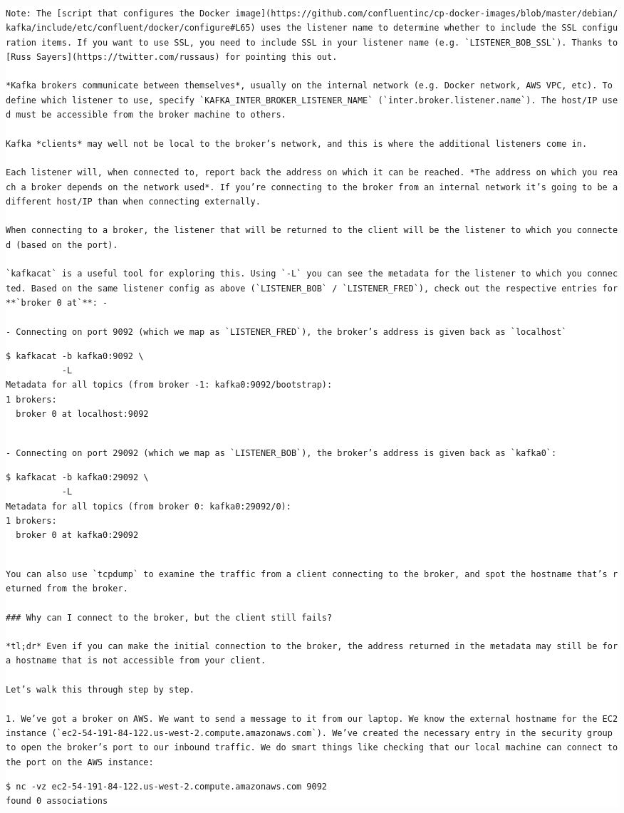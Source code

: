   ```
Note: The [script that configures the Docker image](https://github.com/confluentinc/cp-docker-images/blob/master/debian/kafka/include/etc/confluent/docker/configure#L65) uses the listener name to determine whether to include the SSL configuration items. If you want to use SSL, you need to include SSL in your listener name (e.g. `LISTENER_BOB_SSL`). Thanks to [Russ Sayers](https://twitter.com/russaus) for pointing this out.

*Kafka brokers communicate between themselves*, usually on the internal network (e.g. Docker network, AWS VPC, etc). To define which listener to use, specify `KAFKA_INTER_BROKER_LISTENER_NAME` (`inter.broker.listener.name`). The host/IP used must be accessible from the broker machine to others.

Kafka *clients* may well not be local to the broker’s network, and this is where the additional listeners come in.

Each listener will, when connected to, report back the address on which it can be reached. *The address on which you reach a broker depends on the network used*. If you’re connecting to the broker from an internal network it’s going to be a different host/IP than when connecting externally.

When connecting to a broker, the listener that will be returned to the client will be the listener to which you connected (based on the port).

`kafkacat` is a useful tool for exploring this. Using `-L` you can see the metadata for the listener to which you connected. Based on the same listener config as above (`LISTENER_BOB` / `LISTENER_FRED`), check out the respective entries for **`broker 0 at`**: -

- Connecting on port 9092 (which we map as `LISTENER_FRED`), the broker’s address is given back as `localhost`

  ```
    $ kafkacat -b kafka0:9092 \
               -L
    Metadata for all topics (from broker -1: kafka0:9092/bootstrap):
    1 brokers:
      broker 0 at localhost:9092
  ```

- Connecting on port 29092 (which we map as `LISTENER_BOB`), the broker’s address is given back as `kafka0`:

  ```
    $ kafkacat -b kafka0:29092 \
               -L
    Metadata for all topics (from broker 0: kafka0:29092/0):
    1 brokers:
      broker 0 at kafka0:29092
  ```

You can also use `tcpdump` to examine the traffic from a client connecting to the broker, and spot the hostname that’s returned from the broker.

### Why can I connect to the broker, but the client still fails?

*tl;dr* Even if you can make the initial connection to the broker, the address returned in the metadata may still be for a hostname that is not accessible from your client.

Let’s walk this through step by step.

1. We’ve got a broker on AWS. We want to send a message to it from our laptop. We know the external hostname for the EC2 instance (`ec2-54-191-84-122.us-west-2.compute.amazonaws.com`). We’ve created the necessary entry in the security group to open the broker’s port to our inbound traffic. We do smart things like checking that our local machine can connect to the port on the AWS instance:

   ```
    $ nc -vz ec2-54-191-84-122.us-west-2.compute.amazonaws.com 9092
    found 0 associations